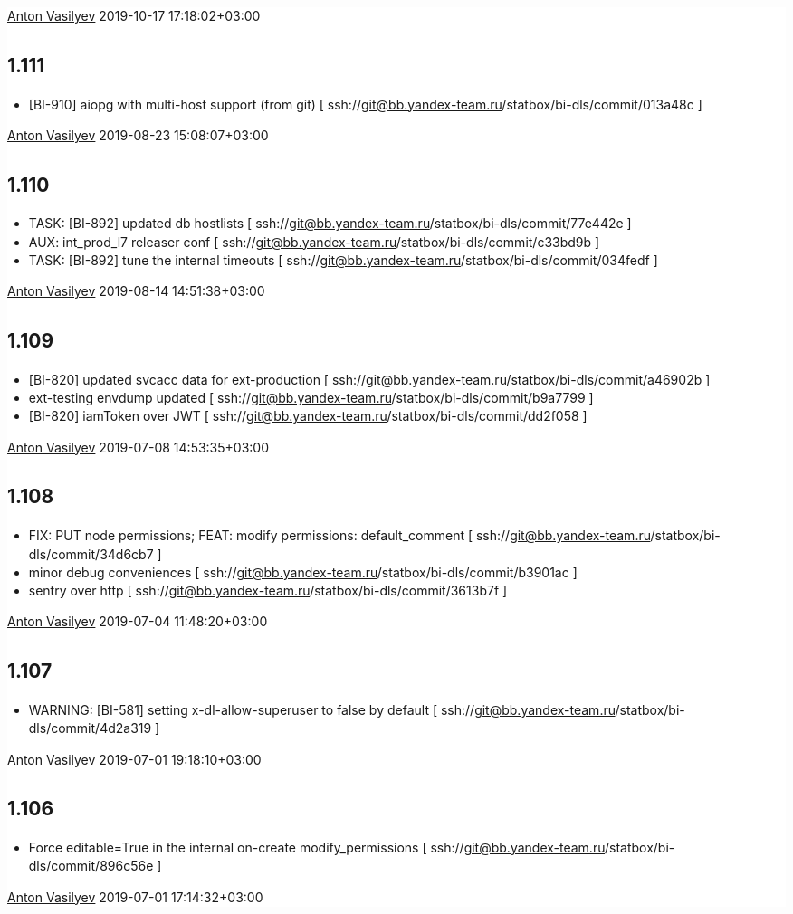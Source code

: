 [Anton Vasilyev](http://staff/hhell@yandex-team.ru) 2019-10-17 17:18:02+03:00

1.111
-----
 * [BI-910] aiopg with multi-host support (from git)  [ ssh://git@bb.yandex-team.ru/statbox/bi-dls/commit/013a48c ]

[Anton Vasilyev](http://staff/hhell@yandex-team.ru) 2019-08-23 15:08:07+03:00

1.110
-----
 * TASK: [BI-892] updated db hostlists        [ ssh://git@bb.yandex-team.ru/statbox/bi-dls/commit/77e442e ]
 * AUX: int_prod_l7 releaser conf             [ ssh://git@bb.yandex-team.ru/statbox/bi-dls/commit/c33bd9b ]
 * TASK: [BI-892] tune the internal timeouts  [ ssh://git@bb.yandex-team.ru/statbox/bi-dls/commit/034fedf ]

[Anton Vasilyev](http://staff/hhell@yandex-team.ru) 2019-08-14 14:51:38+03:00

1.109
-----
 * [BI-820] updated svcacc data for ext-production  [ ssh://git@bb.yandex-team.ru/statbox/bi-dls/commit/a46902b ]
 * ext-testing envdump updated                      [ ssh://git@bb.yandex-team.ru/statbox/bi-dls/commit/b9a7799 ]
 * [BI-820] iamToken over JWT                       [ ssh://git@bb.yandex-team.ru/statbox/bi-dls/commit/dd2f058 ]

[Anton Vasilyev](http://staff/hhell@yandex-team.ru) 2019-07-08 14:53:35+03:00

1.108
-----
 * FIX: PUT node permissions; FEAT: modify permissions: default_comment  [ ssh://git@bb.yandex-team.ru/statbox/bi-dls/commit/34d6cb7 ]
 * minor debug conveniences                                              [ ssh://git@bb.yandex-team.ru/statbox/bi-dls/commit/b3901ac ]
 * sentry over http                                                      [ ssh://git@bb.yandex-team.ru/statbox/bi-dls/commit/3613b7f ]

[Anton Vasilyev](http://staff/hhell@yandex-team.ru) 2019-07-04 11:48:20+03:00

1.107
-----
 * WARNING: [BI-581] setting x-dl-allow-superuser to false by default  [ ssh://git@bb.yandex-team.ru/statbox/bi-dls/commit/4d2a319 ]

[Anton Vasilyev](http://staff/hhell@yandex-team.ru) 2019-07-01 19:18:10+03:00

1.106
-----
 * Force editable=True in the internal on-create modify_permissions  [ ssh://git@bb.yandex-team.ru/statbox/bi-dls/commit/896c56e ]

[Anton Vasilyev](http://staff/hhell@yandex-team.ru) 2019-07-01 17:14:32+03:00
